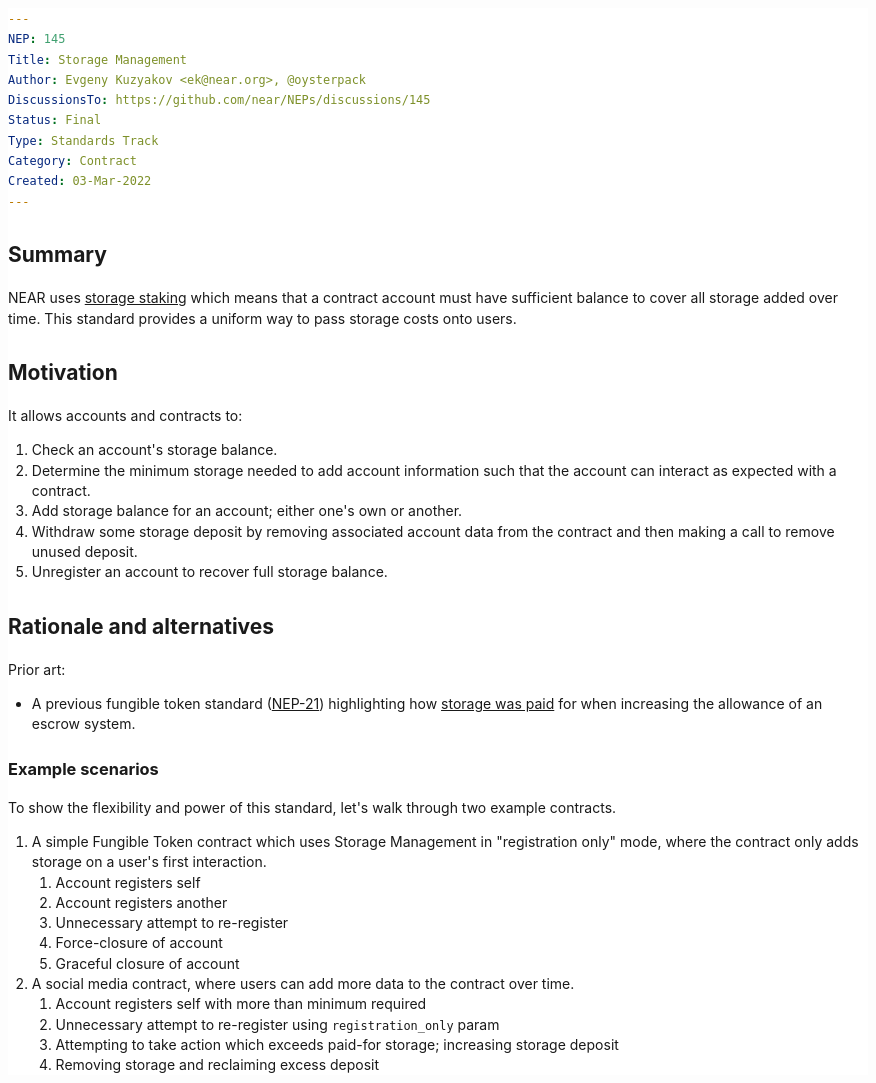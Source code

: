 ```yaml
---
NEP: 145
Title: Storage Management
Author: Evgeny Kuzyakov <ek@near.org>, @oysterpack
DiscussionsTo: https://github.com/near/NEPs/discussions/145
Status: Final
Type: Standards Track
Category: Contract
Created: 03-Mar-2022
---
```


## Summary

NEAR uses [storage staking] which means that a contract account must have sufficient balance to cover all storage added over time. This standard provides a uniform way to pass storage costs onto users.

## Motivation

It allows accounts and contracts to:

1. Check an account's storage balance.
2. Determine the minimum storage needed to add account information such that the account can interact as expected with a contract.
3. Add storage balance for an account; either one's own or another.
4. Withdraw some storage deposit by removing associated account data from the contract and then making a call to remove unused deposit.
5. Unregister an account to recover full storage balance.

[storage staking]: https://docs.near.org/concepts/storage/storage-staking

## Rationale and alternatives

Prior art:

- A previous fungible token standard ([NEP-21](https://github.com/near/NEPs/pull/21)) highlighting how [storage was paid](https://github.com/near/near-sdk-rs/blob/1d3535bd131b68f97a216e643ad1cba19e16dddf/examples/fungible-token/src/lib.rs#L92-L113) for when increasing the allowance of an escrow system.

### Example scenarios

To show the flexibility and power of this standard, let's walk through two example contracts.

1. A simple Fungible Token contract which uses Storage Management in "registration only" mode, where the contract only adds storage on a user's first interaction.
   1. Account registers self
   2. Account registers another
   3. Unnecessary attempt to re-register
   4. Force-closure of account
   5. Graceful closure of account
2. A social media contract, where users can add more data to the contract over time.
   1. Account registers self with more than minimum required
   2. Unnecessary attempt to re-register using `registration_only` param
   3. Attempting to take action which exceeds paid-for storage; increasing storage deposit
   4. Removing storage and reclaiming excess deposit


[FT Core]: ../specs/Standards/Tokens/FungibleToken/Core.md